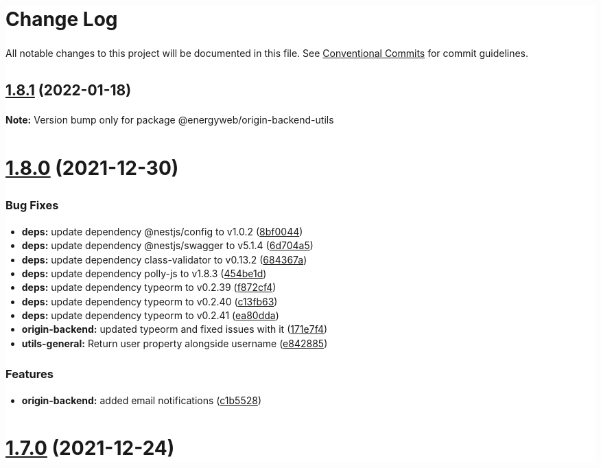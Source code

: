 # Change Log

All notable changes to this project will be documented in this file.
See [Conventional Commits](https://conventionalcommits.org) for commit guidelines.

## [1.8.1](https://github.com/energywebfoundation/origin/compare/@energyweb/origin-backend-utils@1.8.0...@energyweb/origin-backend-utils@1.8.1) (2022-01-18)

**Note:** Version bump only for package @energyweb/origin-backend-utils





# [1.8.0](https://github.com/energywebfoundation/origin/compare/@energyweb/origin-backend-utils@1.6.1...@energyweb/origin-backend-utils@1.8.0) (2021-12-30)


### Bug Fixes

* **deps:** update dependency @nestjs/config to v1.0.2 ([8bf0044](https://github.com/energywebfoundation/origin/commit/8bf0044caab0b59fd6a7f1de6be03fd55c692f8d))
* **deps:** update dependency @nestjs/swagger to v5.1.4 ([6d704a5](https://github.com/energywebfoundation/origin/commit/6d704a56e59550e9076cbf42151045e29579ef88))
* **deps:** update dependency class-validator to v0.13.2 ([684367a](https://github.com/energywebfoundation/origin/commit/684367a560a8ef40fc7703aaae697c622ef2fbe6))
* **deps:** update dependency polly-js to v1.8.3 ([454be1d](https://github.com/energywebfoundation/origin/commit/454be1db7e1c1e62103855dbe1918ebacf981e4b))
* **deps:** update dependency typeorm to v0.2.39 ([f872cf4](https://github.com/energywebfoundation/origin/commit/f872cf445f18e8e9686b973dbf7c36e8f08cca17))
* **deps:** update dependency typeorm to v0.2.40 ([c13fb63](https://github.com/energywebfoundation/origin/commit/c13fb6371a005bed3c43771f073eda88020947cd))
* **deps:** update dependency typeorm to v0.2.41 ([ea80dda](https://github.com/energywebfoundation/origin/commit/ea80dda9f029703602a50c874992ca894edf3245))
* **origin-backend:** updated typeorm and fixed issues with it ([171e7f4](https://github.com/energywebfoundation/origin/commit/171e7f48f374f74e3aec2d99d4d1762e3805d0f5))
* **utils-general:** Return user property alongside username ([e842885](https://github.com/energywebfoundation/origin/commit/e84288526fe2920cf2edbd049ff22e10489e0f5c))


### Features

* **origin-backend:** added email notifications ([c1b5528](https://github.com/energywebfoundation/origin/commit/c1b5528e011e05a2020320fc89d8bcc14f4d8d58))





# [1.7.0](https://github.com/energywebfoundation/origin/compare/@energyweb/origin-backend-utils@1.6.1...@energyweb/origin-backend-utils@1.7.0) (2021-12-24)
